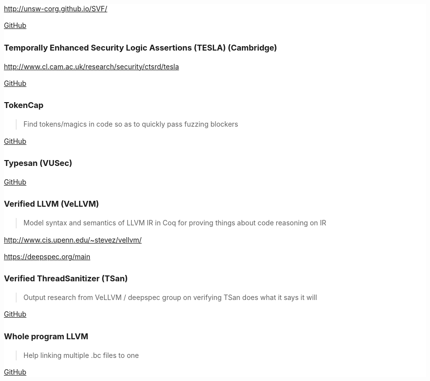 http://unsw-corg.github.io/SVF/

[GitHub](https://github.com/unsw-corg/SVF)


### Temporally Enhanced Security Logic Assertions (TESLA) (Cambridge)
http://www.cl.cam.ac.uk/research/security/ctsrd/tesla

[GitHub](https://github.com/CTSRD-TESLA/)

### TokenCap
> Find tokens/magics in code so as to quickly pass fuzzing blockers

[GitHub](https://github.com/0vercl0k/stuffz/blob/master/llvm-funz/afl-llvm-tokencap-pass.so.cc)

### Typesan (VUSec)
[GitHub](https://github.com/vusec/typesan) 

### Verified LLVM (VeLLVM)
> Model syntax and semantics of LLVM IR in Coq for proving things about code reasoning on IR

http://www.cis.upenn.edu/~stevez/vellvm/

https://deepspec.org/main

### Verified ThreadSanitizer (TSan) 
> Output research from VeLLVM / deepspec group on verifying TSan does what it says it will

[GitHub](https://github.com/upenn-acg/verified-tsan)


### Whole program LLVM
> Help linking multiple .bc files to one

[GitHub](https://github.com/travitch/whole-program-llvm)
